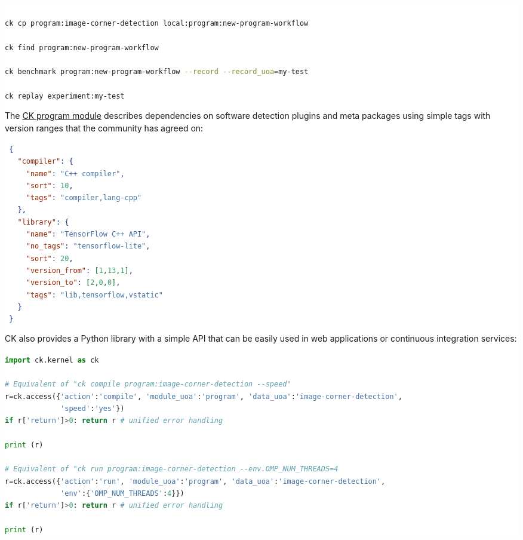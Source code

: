 ```bash

ck cp program:image-corner-detection local:program:new-program-workflow

ck find program:new-program-workflow

ck benchmark program:new-program-workflow --record --record_uoa=my-test

ck replay experiment:my-test

```

The [CK program module](https://cKnowledge.io/c/module/program) describes dependencies on software detection plugins 
and meta packages using simple tags with version ranges that the community has agreed on:

```json
 {
   "compiler": {
     "name": "C++ compiler",
     "sort": 10,
     "tags": "compiler,lang-cpp"
   },
   "library": {
     "name": "TensorFlow C++ API",
     "no_tags": "tensorflow-lite",
     "sort": 20,
     "version_from": [1,13,1],
     "version_to": [2,0,0],
     "tags": "lib,tensorflow,vstatic"
   }
 }
```


CK also provides a Python library with a simple API that can be easily used in web applications or continuous integration services:
```python
import ck.kernel as ck

# Equivalent of "ck compile program:image-corner-detection --speed"
r=ck.access({'action':'compile', 'module_uoa':'program', 'data_uoa':'image-corner-detection', 
             'speed':'yes'})
if r['return']>0: return r # unified error handling 

print (r)

# Equivalent of "ck run program:image-corner-detection --env.OMP_NUM_THREADS=4
r=ck.access({'action':'run', 'module_uoa':'program', 'data_uoa':'image-corner-detection', 
             'env':{'OMP_NUM_THREADS':4}})
if r['return']>0: return r # unified error handling 

print (r)

```
